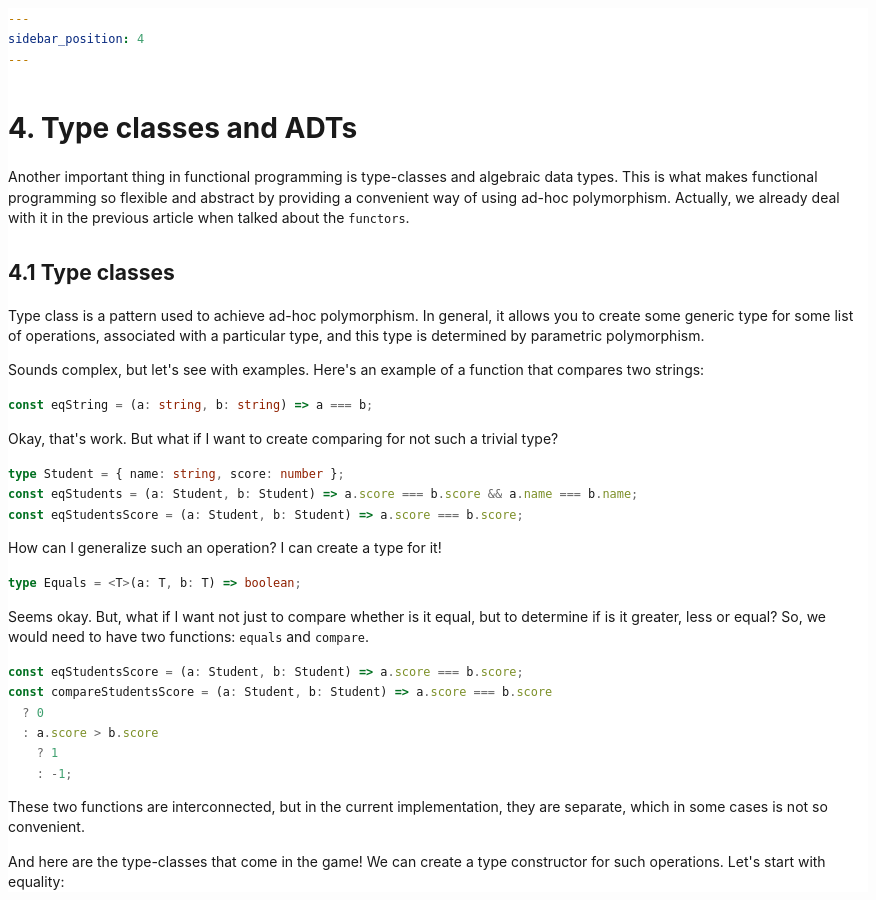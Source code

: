 ```yaml
---
sidebar_position: 4
---
```


# 4. Type classes and ADTs

Another important thing in functional programming is type-classes and algebraic data types. This is what makes functional programming so flexible and abstract by providing a convenient way of using ad-hoc polymorphism. Actually, we already deal with it in the previous article when talked about the `functors`.

## 4.1 Type classes

Type class is a pattern used to achieve ad-hoc polymorphism. In general, it allows you to create some generic type for some list of operations, associated with a particular type, and this type is determined by parametric polymorphism.

Sounds complex, but let's see with examples. Here's an example of a function that compares two strings:

```ts title="Listing 4.1.1 - Equal function"
const eqString = (a: string, b: string) => a === b;
```

Okay, that's work. But what if I want to create comparing for not such a trivial type?

```ts title="Listing 4.1.2 - Equal function for more complex type"
type Student = { name: string, score: number };
const eqStudents = (a: Student, b: Student) => a.score === b.score && a.name === b.name;
const eqStudentsScore = (a: Student, b: Student) => a.score === b.score;
```

How can I generalize such an operation? I can create a type for it!

```ts title="Listing 4.1.3 - Equal function template"
type Equals = <T>(a: T, b: T) => boolean;
```

Seems okay. But, what if I want not just to compare whether is it equal, but to determine if is it greater, less or equal? So, we would need to have two functions: `equals` and `compare`.

```ts title="4.1.5 - Equal and compare functions for complex type"
const eqStudentsScore = (a: Student, b: Student) => a.score === b.score;
const compareStudentsScore = (a: Student, b: Student) => a.score === b.score
  ? 0
  : a.score > b.score
    ? 1
    : -1;
```

These two functions are interconnected, but in the current implementation, they are separate, which in some cases is not so convenient.

And here are the type-classes that come in the game! We can create a type constructor for such operations. Let's start with equality:
